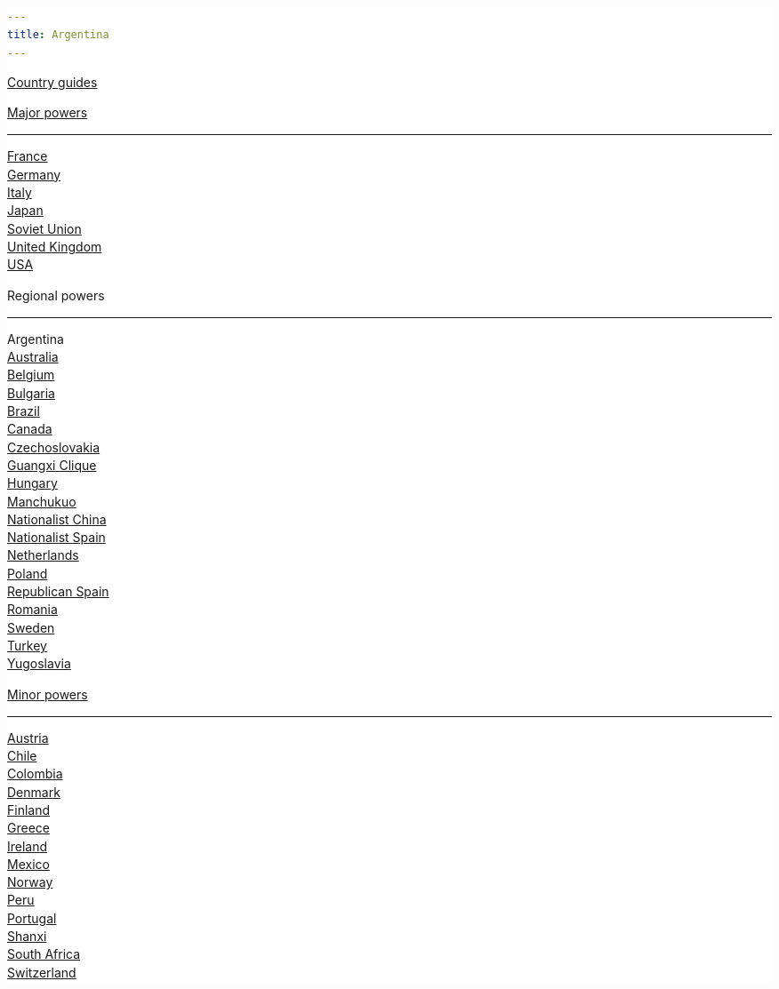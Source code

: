 ```yaml
---
title: Argentina
---
```

[Country guides](/wiki/Country_guides "Country guides")

[Major powers](/wiki/Major_power "Major power")

------------------------------------------------------------------------

[France](/wiki/France "France")  
[Germany](/wiki/Germany "Germany")  
[Italy](/wiki/Italy "Italy")  
[Japan](/wiki/Japan "Japan")  
[Soviet Union](/wiki/Soviet_Union "Soviet Union")  
[United Kingdom](/wiki/United_Kingdom "United Kingdom")  
[USA](/wiki/USA "USA")

Regional powers

------------------------------------------------------------------------

Argentina  
[Australia](/wiki/Australia "Australia")  
[Belgium](/wiki/Belgium "Belgium")  
[Bulgaria](/wiki/Bulgaria "Bulgaria")  
[Brazil](/wiki/Brazil "Brazil")  
[Canada](/wiki/Canada "Canada")  
[Czechoslovakia](/wiki/Czechoslovakia "Czechoslovakia")  
[Guangxi Clique](/wiki/Guangxi_Clique "Guangxi Clique")  
[Hungary](/wiki/Hungary "Hungary")  
[Manchukuo](/wiki/Manchukuo "Manchukuo")  
[Nationalist China](/wiki/Nationalist_China "Nationalist China")  
[Nationalist Spain](/wiki/Nationalist_Spain "Nationalist Spain")  
[Netherlands](/wiki/Netherlands "Netherlands")  
[Poland](/wiki/Poland "Poland")  
[Republican Spain](/wiki/Republican_Spain "Republican Spain")  
[Romania](/wiki/Romania "Romania")  
[Sweden](/wiki/Sweden "Sweden")  
[Turkey](/wiki/Turkey "Turkey")  
[Yugoslavia](/wiki/Yugoslavia "Yugoslavia")

[Minor powers](/wiki/Minor_power "Minor power")

------------------------------------------------------------------------

[Austria](/wiki/Austria "Austria")  
[Chile](/wiki/index.php?title=Chile&action=edit&redlink=1 "Chile (page does not exist)")  
[Colombia](/wiki/index.php?title=Colombia&action=edit&redlink=1 "Colombia (page does not exist)")  
[Denmark](/wiki/Denmark "Denmark")  
[Finland](/wiki/Finland "Finland")  
[Greece](/wiki/Greece "Greece")  
[Ireland](/wiki/Ireland "Ireland")  
[Mexico](/wiki/Mexico "Mexico")  
[Norway](/wiki/index.php?title=Norway&action=edit&redlink=1 "Norway (page does not exist)")  
[Peru](/wiki/Peru "Peru")  
[Portugal](/wiki/Portugal "Portugal")  
[Shanxi](/wiki/Shanxi "Shanxi")  
[South Africa](/wiki/South_Africa "South Africa")  
[Switzerland](/wiki/Switzerland "Switzerland")
